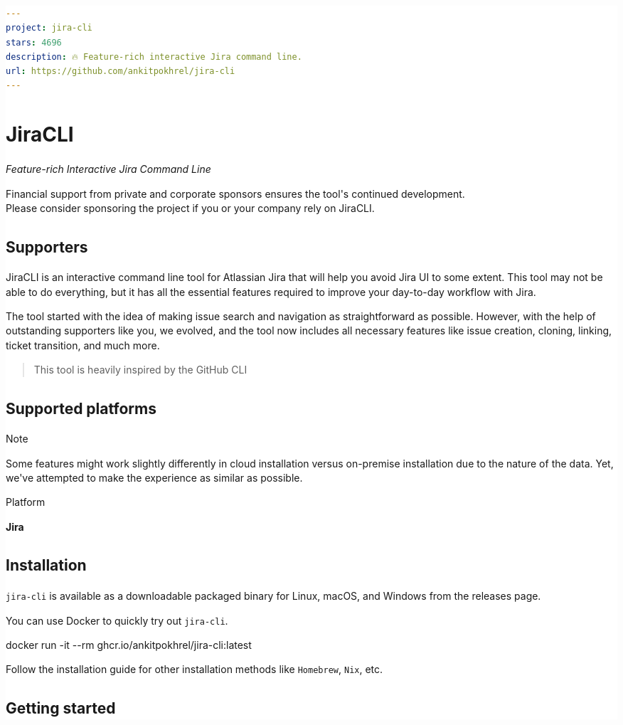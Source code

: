 ```yaml
---
project: jira-cli
stars: 4696
description: 🔥 Feature-rich interactive Jira command line.
url: https://github.com/ankitpokhrel/jira-cli
---
```


JiraCLI
=======

_Feature-rich Interactive Jira Command Line_

  
  

Financial support from private and corporate sponsors ensures the tool's continued development.  
Please consider sponsoring the project if you or your company rely on JiraCLI.  
  

Supporters
----------

  

JiraCLI is an interactive command line tool for Atlassian Jira that will help you avoid Jira UI to some extent. This tool may not be able to do everything, but it has all the essential features required to improve your day-to-day workflow with Jira.

The tool started with the idea of making issue search and navigation as straightforward as possible. However, with the help of outstanding supporters like you, we evolved, and the tool now includes all necessary features like issue creation, cloning, linking, ticket transition, and much more.

> This tool is heavily inspired by the GitHub CLI

Supported platforms
-------------------

Note

Some features might work slightly differently in cloud installation versus on-premise installation due to the nature of the data. Yet, we've attempted to make the experience as similar as possible.

Platform

**Jira**

Installation
------------

`jira-cli` is available as a downloadable packaged binary for Linux, macOS, and Windows from the releases page.

You can use Docker to quickly try out `jira-cli`.

docker run -it --rm ghcr.io/ankitpokhrel/jira-cli:latest

Follow the installation guide for other installation methods like `Homebrew`, `Nix`, etc.

Getting started
---------------

